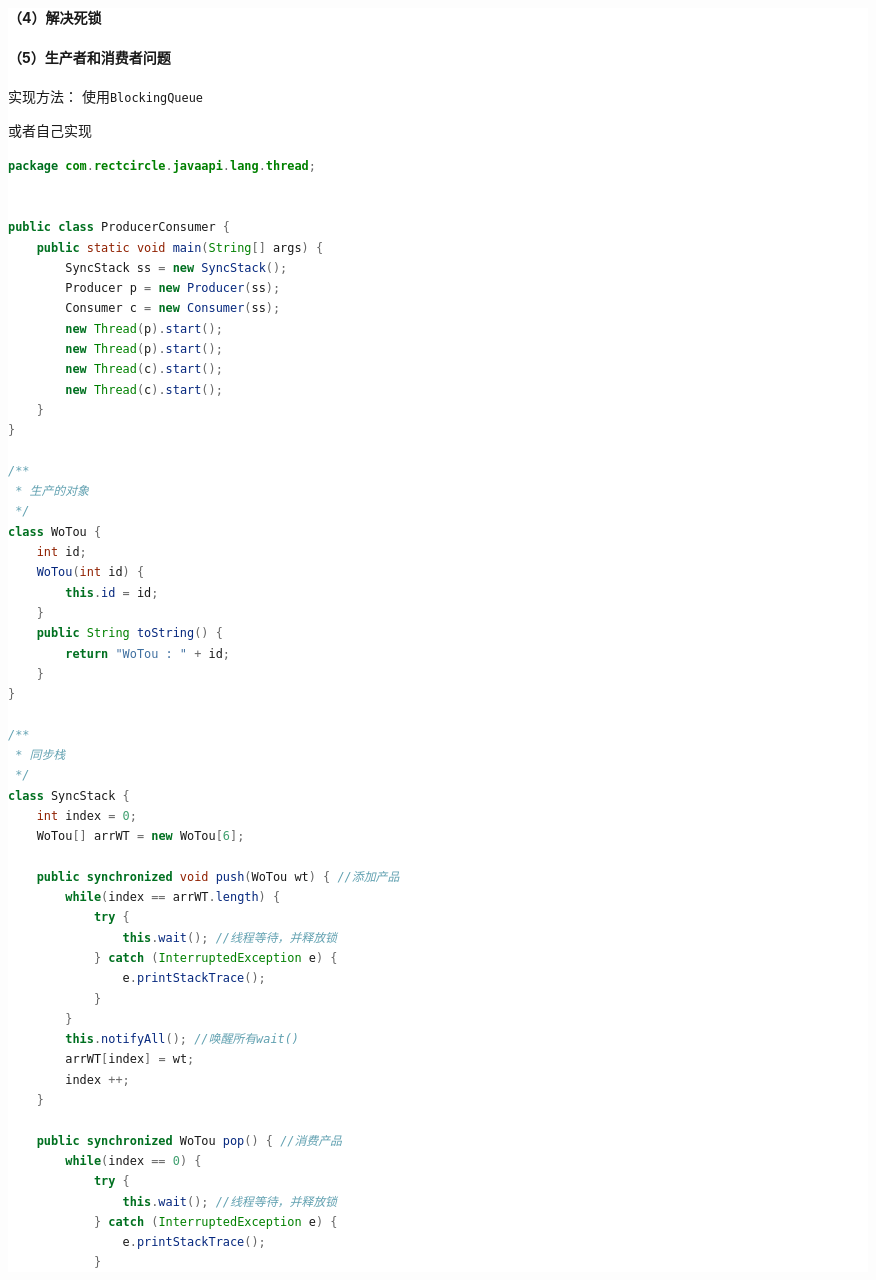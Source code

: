 
#### （4）解决死锁

#### （5）生产者和消费者问题
实现方法：
使用`BlockingQueue`

或者自己实现
```java
package com.rectcircle.javaapi.lang.thread;


public class ProducerConsumer {
	public static void main(String[] args) {
		SyncStack ss = new SyncStack();
		Producer p = new Producer(ss);
		Consumer c = new Consumer(ss);
		new Thread(p).start();
		new Thread(p).start();
		new Thread(c).start();
		new Thread(c).start();
	}
}

/**
 * 生产的对象
 */
class WoTou {
	int id;
	WoTou(int id) {
		this.id = id;
	}
	public String toString() {
		return "WoTou : " + id;
	}
}

/**
 * 同步栈
 */
class SyncStack {
	int index = 0;
	WoTou[] arrWT = new WoTou[6];

	public synchronized void push(WoTou wt) { //添加产品
		while(index == arrWT.length) {
			try {
				this.wait(); //线程等待，并释放锁
			} catch (InterruptedException e) {
				e.printStackTrace();
			}
		}
		this.notifyAll(); //唤醒所有wait()
		arrWT[index] = wt;
		index ++;
	}

	public synchronized WoTou pop() { //消费产品
		while(index == 0) {
			try {
				this.wait(); //线程等待，并释放锁
			} catch (InterruptedException e) {
				e.printStackTrace();
			}
```